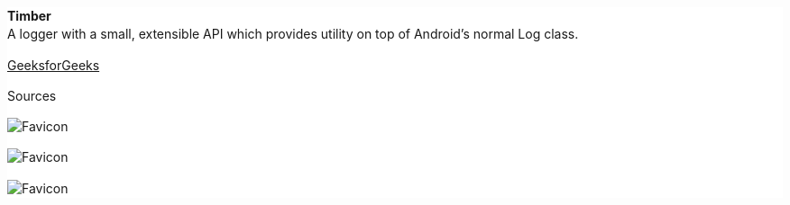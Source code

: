 **Timber**  
A logger with a small, extensible API which provides utility on top of Android’s normal Log class.

[GeeksforGeeks](https://www.geeksforgeeks.org/kotlin-libraries/?utm_source=chatgpt.com)

Sources

![Favicon](https://www.google.com/s2/favicons?domain=https://evanli.github.io&sz=32)

![Favicon](https://www.google.com/s2/favicons?domain=https://www.dhiwise.com&sz=32)

![Favicon](https://www.google.com/s2/favicons?domain=https://www.geeksforgeeks.org&sz=32)